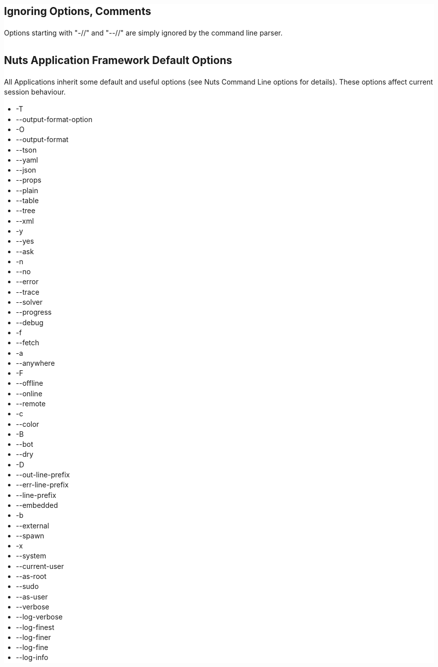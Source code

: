 ## Ignoring Options, Comments
Options starting with "-//" and "--//" are simply ignored by the command line parser.

## Nuts Application Framework Default Options

All Applications inherit some default and useful options (see Nuts Command Line options for details). These options affect current session behaviour.

* -T
* --output-format-option
* -O
* --output-format
* --tson
* --yaml
* --json
* --props
* --plain
* --table
* --tree
* --xml
* -y
* --yes
* --ask
* -n
* --no
* --error
* --trace
* --solver
* --progress
* --debug
* -f
* --fetch
* -a
* --anywhere
* -F
* --offline
* --online
* --remote
* -c
* --color
* -B
* --bot
* --dry
* -D
* --out-line-prefix
* --err-line-prefix
* --line-prefix
* --embedded
* -b
* --external
* --spawn
* -x
* --system
* --current-user
* --as-root
* --sudo
* --as-user
* --verbose
* --log-verbose
* --log-finest
* --log-finer
* --log-fine
* --log-info
